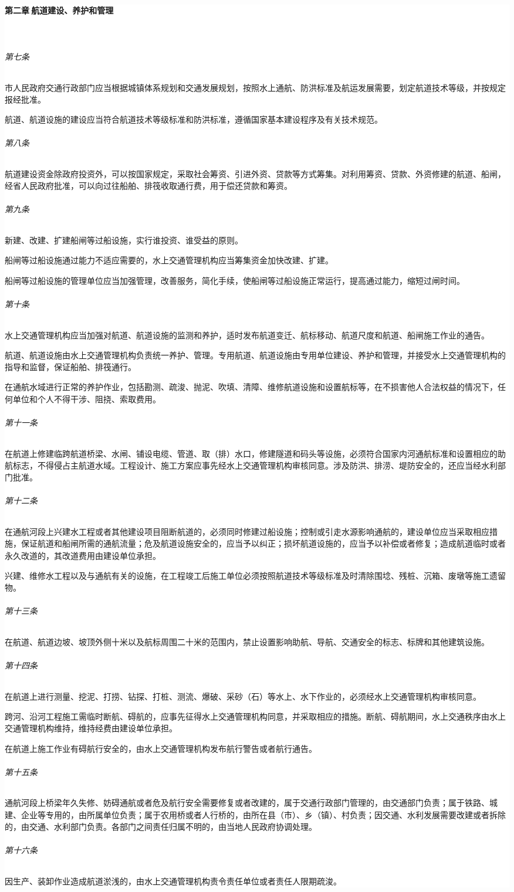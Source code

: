 #### 第二章 航道建设、养护和管理

​

###### 第七条

市人民政府交通行政部门应当根据城镇体系规划和交通发展规划，按照水上通航、防洪标准及航运发展需要，划定航道技术等级，并按规定报经批准。

航道、航道设施的建设应当符合航道技术等级标准和防洪标准，遵循国家基本建设程序及有关技术规范。

###### 第八条

航道建设资金除政府投资外，可以按国家规定，采取社会筹资、引进外资、贷款等方式筹集。对利用筹资、贷款、外资修建的航道、船闸，经省人民政府批准，可以向过往船舶、排筏收取通行费，用于偿还贷款和筹资。

###### 第九条

新建、改建、扩建船闸等过船设施，实行谁投资、谁受益的原则。

船闸等过船设施通过能力不适应需要的，水上交通管理机构应当筹集资金加快改建、扩建。

船闸等过船设施的管理单位应当加强管理，改善服务，简化手续，使船闸等过船设施正常运行，提高通过能力，缩短过闸时间。

###### 第十条

水上交通管理机构应当加强对航道、航道设施的监测和养护，适时发布航道变迁、航标移动、航道尺度和航道、船闸施工作业的通告。

航道、航道设施由水上交通管理机构负责统一养护、管理。专用航道、航道设施由专用单位建设、养护和管理，并接受水上交通管理机构的指导和监督，保证船舶、排筏通行。

在通航水域进行正常的养护作业，包括勘测、疏浚、抛泥、吹填、清障、维修航道设施和设置航标等，在不损害他人合法权益的情况下，任何单位和个人不得干涉、阻挠、索取费用。

###### 第十一条

在航道上修建临跨航道桥梁、水闸、铺设电缆、管道、取（排）水口，修建隧道和码头等设施，必须符合国家内河通航标准和设置相应的助航标志，不得侵占主航道水域。工程设计、施工方案应事先经水上交通管理机构审核同意。涉及防洪、排涝、堤防安全的，还应当经水利部门批准。

###### 第十二条

在通航河段上兴建水工程或者其他建设项目阻断航道的，必须同时修建过船设施；控制或引走水源影响通航的，建设单位应当采取相应措施，保证航道和船闸所需的通航流量；危及航道设施安全的，应当予以纠正；损坏航道设施的，应当予以补偿或者修复；造成航道临时或者永久改道的，其改道费用由建设单位承担。

兴建、维修水工程以及与通航有关的设施，在工程竣工后施工单位必须按照航道技术等级标准及时清除围埝、残桩、沉箱、废墩等施工遗留物。

###### 第十三条

在航道、航道边坡、坡顶外侧十米以及航标周围二十米的范围内，禁止设置影响助航、导航、交通安全的标志、标牌和其他建筑设施。

###### 第十四条

在航道上进行测量、挖泥、打捞、钻探、打桩、测流、爆破、采砂（石）等水上、水下作业的，必须经水上交通管理机构审核同意。

跨河、沿河工程施工需临时断航、碍航的，应事先征得水上交通管理机构同意，并采取相应的措施。断航、碍航期间，水上交通秩序由水上交通管理机构维持，维持经费由建设单位承担。

在航道上施工作业有碍航行安全的，由水上交通管理机构发布航行警告或者航行通告。

###### 第十五条

通航河段上桥梁年久失修、妨碍通航或者危及航行安全需要修复或者改建的，属于交通行政部门管理的，由交通部门负责；属于铁路、城建、企业等专用的，由所属单位负责；属于农用桥或者人行桥的，由所在县（市）、乡（镇）、村负责；因交通、水利发展需要改建或者拆除的，由交通、水利部门负责。各部门之间责任归属不明的，由当地人民政府协调处理。

###### 第十六条

因生产、装卸作业造成航道淤浅的，由水上交通管理机构责令责任单位或者责任人限期疏浚。
